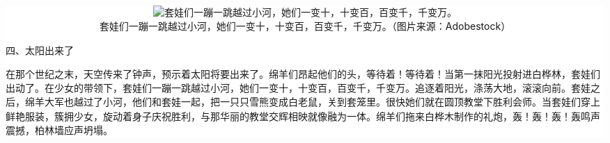 </p>
 <center>
  <div style="max-width: 632px;height:180px; display: none; text-align: center; margin: 0 auto; overflow: hidden;overflow-x: hidden;">
   <div id="taboola-midarticle-thumbnails" style="max-width: 632px;height:180px;overflow: hidden;overflow-x: hidden;">
   </div>
  </div>
  <div>
   <center>
    <div id="div-gpt-ad-1589559869784-0">
    </div>
   </center>
  </div>
 </center>
 <p style="text-align: center;">
  <img alt="套娃们一蹦一跳越过小河，她们一变十，十变百，百变千，千变万。" src="https://img3.secretchina.com/pic/2020/9-6/p2770722a296572583-ss.jpg"/>
  <br>
   套娃们一蹦一跳越过小河，她们一变十，十变百，百变千，千变万。（图片来源：Adobestock）
  </br>
 </p>
 <center>
  <div style="max-width: 632px;height:180px; display: none; text-align: center; margin: 0 auto; overflow: hidden;overflow-x: hidden;">
   <div id="taboola-midarticle-thumbnails" style="max-width: 632px;height:180px;overflow: hidden;overflow-x: hidden;">
   </div>
  </div>
  <div>
   <center>
    <div id="div-gpt-ad-1589559869784-0">
    </div>
   </center>
  </div>
 </center>
 <p>
  四、太阳出来了
 </p>
 <center>
  <div style="max-width: 632px;height:180px; display: none; text-align: center; margin: 0 auto; overflow: hidden;overflow-x: hidden;">
   <div id="taboola-midarticle-thumbnails" style="max-width: 632px;height:180px;overflow: hidden;overflow-x: hidden;">
   </div>
  </div>
  <div>
   <center>
    <div id="div-gpt-ad-1589559869784-0">
    </div>
   </center>
  </div>
 </center>
 <p>
  在那个世纪之末，天空传来了钟声，预示着太阳将要出来了。绵羊们昂起他们的头，等待着！等待着！当第一抹阳光投射进白桦林，套娃们出动了。在少女的带领下，套娃们一蹦一跳越过小河，她们一变十，十变百，百变千，千变万。追逐着阳光，涤荡大地，滚滚向前。套娃之后，绵羊大军也越过了小河，他们和套娃一起，把一只只雪熊变成白老鼠，关到套笼里。很快她们就在圆顶教堂下胜利会师。当套娃们穿上鲜艳服装，簇拥少女，旋动着身子庆祝胜利，与那华丽的教堂交辉相映就像融为一体。绵羊们拖来白桦木制作的礼炮，轰！轰！轰！轰鸣声震撼，柏林墙应声坍塌。
 </p>
 <center>
  <div style="max-width: 632px;height:180px; display: none; text-align: center; margin: 0 auto; overflow: hidden;overflow-x: hidden;">
   <div id="taboola-midarticle-thumbnails" style="max-width: 632px;height:180px;overflow: hidden;overflow-x: hidden;">
   </div>